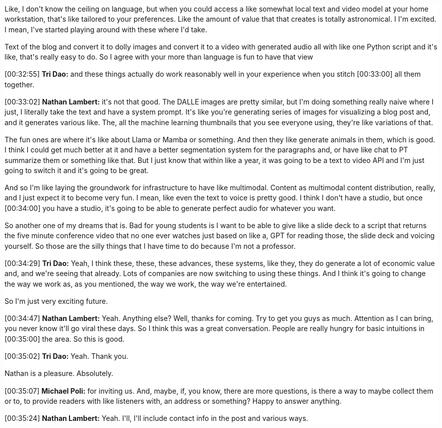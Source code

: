 Like, I don\'t know the ceiling on language, but when you could access a like somewhat local text and video model at your home workstation, that\'s like tailored to your preferences. Like the amount of value that that creates is totally astronomical. I I\'m excited. I mean, I\'ve started playing around with these where I\'d take.

Text of the blog and convert it to dolly images and convert it to a video with generated audio all with like one Python script and it\'s like, that\'s really easy to do. So I agree with your more than language is fun to have that view

\[00:32:55\] **Tri Dao:** and these things actually do work reasonably well in your experience when you stitch \[00:33:00\] all them together.

\[00:33:02\] **Nathan Lambert:** it\'s not that good. The DALLE images are pretty similar, but I\'m doing something really naive where I just, I literally take the text and have a system prompt. It\'s like you\'re generating series of images for visualizing a blog post and, and it generates various like. The, all the machine learning thumbnails that you see everyone using, they\'re like variations of that.

The fun ones are where it\'s like about Llama or Mamba or something. And then they like generate animals in them, which is good. I think I could get much better at it and have a better segmentation system for the paragraphs and, or have like chat to PT summarize them or something like that. But I just know that within like a year, it was going to be a text to video API and I\'m just going to switch it and it\'s going to be great.

And so I\'m like laying the groundwork for infrastructure to have like multimodal. Content as multimodal content distribution, really, and I just expect it to become very fun. I mean, like even the text to voice is pretty good. I think I don\'t have a studio, but once \[00:34:00\] you have a studio, it\'s going to be able to generate perfect audio for whatever you want.

So another one of my dreams that is. Bad for young students is I want to be able to give like a slide deck to a script that returns the five minute conference video that no one ever watches just based on like a, GPT for reading those, the slide deck and voicing yourself. So those are the silly things that I have time to do because I\'m not a professor.

\[00:34:29\] **Tri Dao:** Yeah, I think these, these, these advances, these systems, like they, they do generate a lot of economic value and, and we\'re seeing that already. Lots of companies are now switching to using these things. And I think it\'s going to change the way we work as, as you mentioned, the way we work, the way we\'re entertained.

So I\'m just very exciting future.

\[00:34:47\] **Nathan Lambert:** Yeah. Anything else? Well, thanks for coming. Try to get you guys as much. Attention as I can bring, you never know it\'ll go viral these days. So I think this was a great conversation. People are really hungry for basic intuitions in \[00:35:00\] the area. So this is good.

\[00:35:02\] **Tri Dao:** Yeah. Thank you.

Nathan is a pleasure. Absolutely.

\[00:35:07\] **Michael Poli:** for inviting us. And, maybe, if, you know, there are more questions, is there a way to maybe collect them or to, to provide readers with like listeners with, an address or something? Happy to answer anything.

\[00:35:24\] **Nathan Lambert:** Yeah. I\'ll, I\'ll include contact info in the post and various ways.
